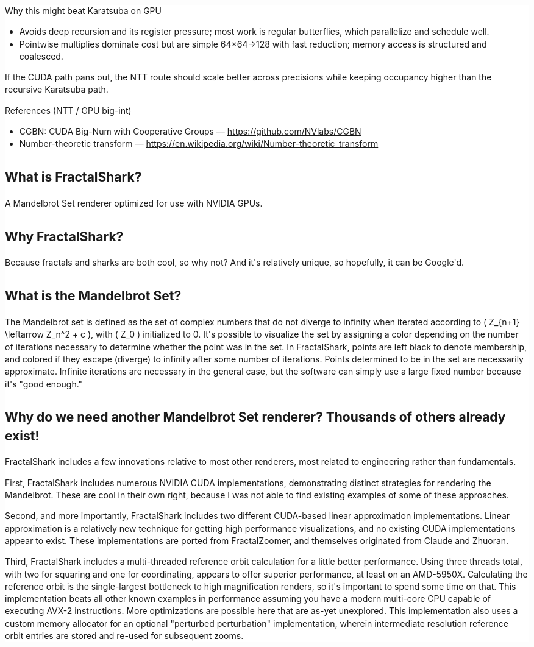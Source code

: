 Why this might beat Karatsuba on GPU
- Avoids deep recursion and its register pressure; most work is regular butterflies, which parallelize and schedule well.
- Pointwise multiplies dominate cost but are simple 64×64→128 with fast reduction; memory access is structured and coalesced.

If the CUDA path pans out, the NTT route should scale better across precisions while keeping occupancy higher than the recursive Karatsuba path.

References (NTT / GPU big-int)
- CGBN: CUDA Big-Num with Cooperative Groups — https://github.com/NVlabs/CGBN
- Number-theoretic transform — https://en.wikipedia.org/wiki/Number-theoretic_transform

## What is FractalShark?

A Mandelbrot Set renderer optimized for use with NVIDIA GPUs.

## Why FractalShark?

Because fractals and sharks are both cool, so why not? And it's relatively unique, so hopefully, it can be Google'd.

## What is the Mandelbrot Set?

The Mandelbrot set is defined as the set of complex numbers that do not diverge to infinity when iterated according to \( Z_{n+1} \leftarrow Z_n^2 + c \), with \( Z_0 \) initialized to 0. It's possible to visualize the set by assigning a color depending on the number of iterations necessary to determine whether the point was in the set. In FractalShark, points are left black to denote membership, and colored if they escape (diverge) to infinity after some number of iterations. Points determined to be in the set are necessarily approximate. Infinite iterations are necessary in the general case, but the software can simply use a large fixed number because it's "good enough."

## Why do we need another Mandelbrot Set renderer? Thousands of others already exist!

FractalShark includes a few innovations relative to most other renderers, most related to engineering rather than fundamentals.

First, FractalShark includes numerous NVIDIA CUDA implementations, demonstrating distinct strategies for rendering the Mandelbrot. These are cool in their own right, because I was not able to find existing examples of some of these approaches.

Second, and more importantly, FractalShark includes two different CUDA-based linear approximation implementations. Linear approximation is a relatively new technique for getting high performance visualizations, and no existing CUDA implementations appear to exist. These implementations are ported from [FractalZoomer](https://github.com/hrkalona/Fractal-Zoomer), and themselves originated from [Claude](https://mathr.co.uk/web/) and [Zhuoran](https://github.com/5E-324/Imagina).

Third, FractalShark includes a multi-threaded reference orbit calculation for a little better performance. Using three threads total, with two for squaring and one for coordinating, appears to offer superior performance, at least on an AMD-5950X. Calculating the reference orbit is the single-largest bottleneck to high magnification renders, so it's important to spend some time on that. This implementation beats all other known examples in performance assuming you have a modern multi-core CPU capable of executing AVX-2 instructions. More optimizations are possible here that are as-yet unexplored. This implementation also uses a custom memory allocator for an optional "perturbed perturbation" implementation, wherein intermediate resolution reference orbit entries are stored and re-used for subsequent zooms.
